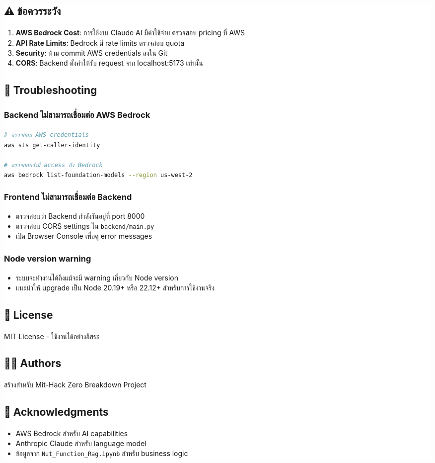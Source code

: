 ## ⚠️ ข้อควรระวัง

1. **AWS Bedrock Cost**: การใช้งาน Claude AI มีค่าใช้จ่าย ตรวจสอบ pricing ที่ AWS
2. **API Rate Limits**: Bedrock มี rate limits ตรวจสอบ quota
3. **Security**: ห้าม commit AWS credentials ลงใน Git
4. **CORS**: Backend ตั้งค่าให้รับ request จาก localhost:5173 เท่านั้น

## 🐛 Troubleshooting

### Backend ไม่สามารถเชื่อมต่อ AWS Bedrock
```bash
# ตรวจสอบ AWS credentials
aws sts get-caller-identity

# ตรวจสอบว่ามี access ถึง Bedrock
aws bedrock list-foundation-models --region us-west-2
```

### Frontend ไม่สามารถเชื่อมต่อ Backend
- ตรวจสอบว่า Backend กำลังรันอยู่ที่ port 8000
- ตรวจสอบ CORS settings ใน `backend/main.py`
- เปิด Browser Console เพื่อดู error messages

### Node version warning
- ระบบจะทำงานได้ถึงแม้จะมี warning เกี่ยวกับ Node version
- แนะนำให้ upgrade เป็น Node 20.19+ หรือ 22.12+ สำหรับการใช้งานจริง

## 📄 License

MIT License - ใช้งานได้อย่างอิสระ

## 👨‍💻 Authors

สร้างสำหรับ Mit-Hack Zero Breakdown Project

## 🙏 Acknowledgments

- AWS Bedrock สำหรับ AI capabilities
- Anthropic Claude สำหรับ language model
- ข้อมูลจาก `Nut_Function_Rag.ipynb` สำหรับ business logic